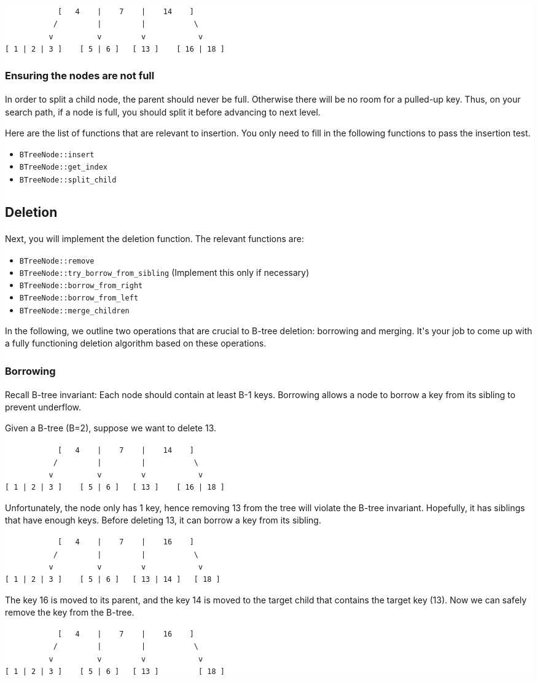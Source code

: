 ```
            [   4    |    7    |    14    ]
           /         |         |           \
          v          v         v            v
[ 1 | 2 | 3 ]    [ 5 | 6 ]   [ 13 ]    [ 16 | 18 ]

```

### Ensuring the nodes are not full

In order to split a child node, the parent should never be full. Otherwise there
will be no room for a pulled-up key. Thus, on your search path, if a node is full,
you should split it before advancing to next level.

Here are the list of functions that are relevant to insertion. You only need to
fill in the following functions to pass the insertion test.

* `BTreeNode::insert`
* `BTreeNode::get_index`
* `BTreeNode::split_child`

## Deletion

Next, you will implement the deletion function. The relevant functions are:

* `BTreeNode::remove`
* `BTreeNode::try_borrow_from_sibling` (Implement this only if necessary)
* `BTreeNode::borrow_from_right`
* `BTreeNode::borrow_from_left`
* `BTreeNode::merge_children`

In the following, we outline two operations that are crucial to B-tree
deletion: borrowing and merging. It's your job to come up with a fully
functioning deletion algorithm based on these operations.

### Borrowing

Recall B-tree invariant: Each node should contain at least B-1 keys. Borrowing
allows a node to borrow a key from its sibling to prevent underflow.

Given a B-tree (B=2), suppose we want to delete 13.
```
            [   4    |    7    |    14    ]
           /         |         |           \
          v          v         v            v
[ 1 | 2 | 3 ]    [ 5 | 6 ]   [ 13 ]    [ 16 | 18 ]
```
Unfortunately, the node only has 1 key, hence removing 13 from the tree will
violate the B-tree invariant. Hopefully, it has siblings that have enough
keys. Before deleting 13, it can borrow a key from its sibling.
```
            [   4    |    7    |    16    ]
           /         |         |           \
          v          v         v            v
[ 1 | 2 | 3 ]    [ 5 | 6 ]   [ 13 | 14 ]   [ 18 ]
```
The key 16 is moved to its parent, and the key 14 is moved to the target
child that contains the target key (13). Now we can safely remove the key 
from the B-tree.
```
            [   4    |    7    |    16    ]
           /         |         |           \
          v          v         v            v
[ 1 | 2 | 3 ]    [ 5 | 6 ]   [ 13 ]         [ 18 ]
```
